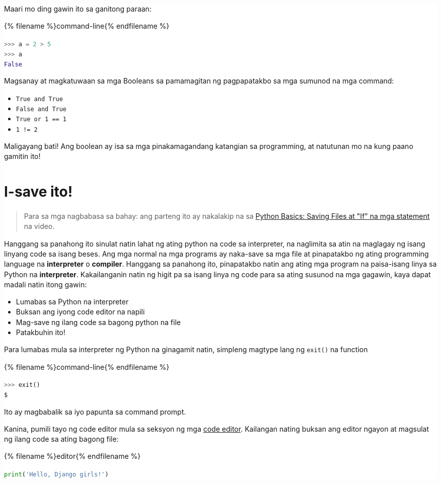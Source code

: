 Maari mo ding gawin ito sa ganitong paraan:

{% filename %}command-line{% endfilename %}

```python
>>> a = 2 > 5
>>> a
False
```

Magsanay at magkatuwaan sa mga Booleans sa pamamagitan ng pagpapatakbo sa mga sumunod na mga command:

- `True and True`
- `False and True`
- `True or 1 == 1`
- `1 != 2`

Maligayang bati! Ang boolean ay isa sa mga pinakamagandang katangian sa programming, at natutunan mo na kung paano gamitin ito!

# I-save ito!

> Para sa mga nagbabasa sa bahay: ang parteng ito ay nakalakip na sa [Python Basics: Saving Files at "If" na mga statement](https://www.youtube.com/watch?v=dOAg6QVAxyk) na video.

Hanggang sa panahong ito sinulat natin lahat ng ating python na code sa interpreter, na naglimita sa atin na maglagay ng isang linyang code sa isang beses. Ang mga normal na mga programs ay naka-save sa mga file at pinapatakbo ng ating programming language na **interpreter** o **compiler**. Hanggang sa panahong ito, pinapatakbo natin ang ating mga program na paisa-isang linya sa Python na **interpreter**. Kakailanganin natin ng higit pa sa isang linya ng code para sa ating susunod na mga gagawin, kaya dapat madali natin itong gawin:

- Lumabas sa Python na interpreter
- Buksan ang iyong code editor na napili
- Mag-save ng ilang code sa bagong python na file
- Patakbuhin ito!

Para lumabas mula sa interpreter ng Python na ginagamit natin, simpleng magtype lang ng `exit()` na function

{% filename %}command-line{% endfilename %}

```python
>>> exit()
$
```

Ito ay magbabalik sa iyo papunta sa command prompt.

Kanina, pumili tayo ng code editor mula sa seksyon ng mga [code editor](../code_editor/README.md). Kailangan nating buksan ang editor ngayon at magsulat ng ilang code sa ating bagong file:

{% filename %}editor{% endfilename %}

```python
print('Hello, Django girls!')
```
